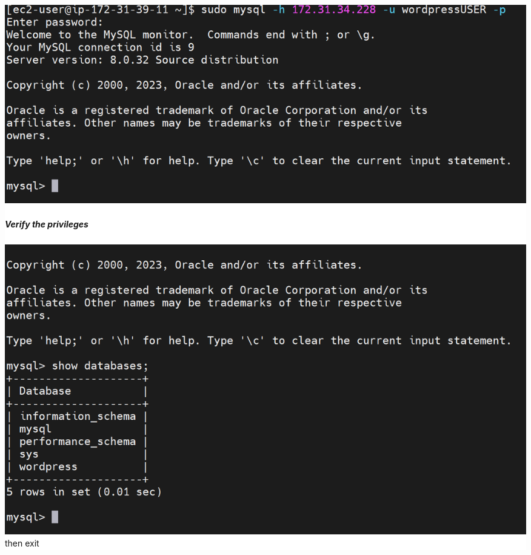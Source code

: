 ![connected](./img/mysql_connected.png)

##### Verify the privileges
![verify](./img/verify_privileges.png) then exit
